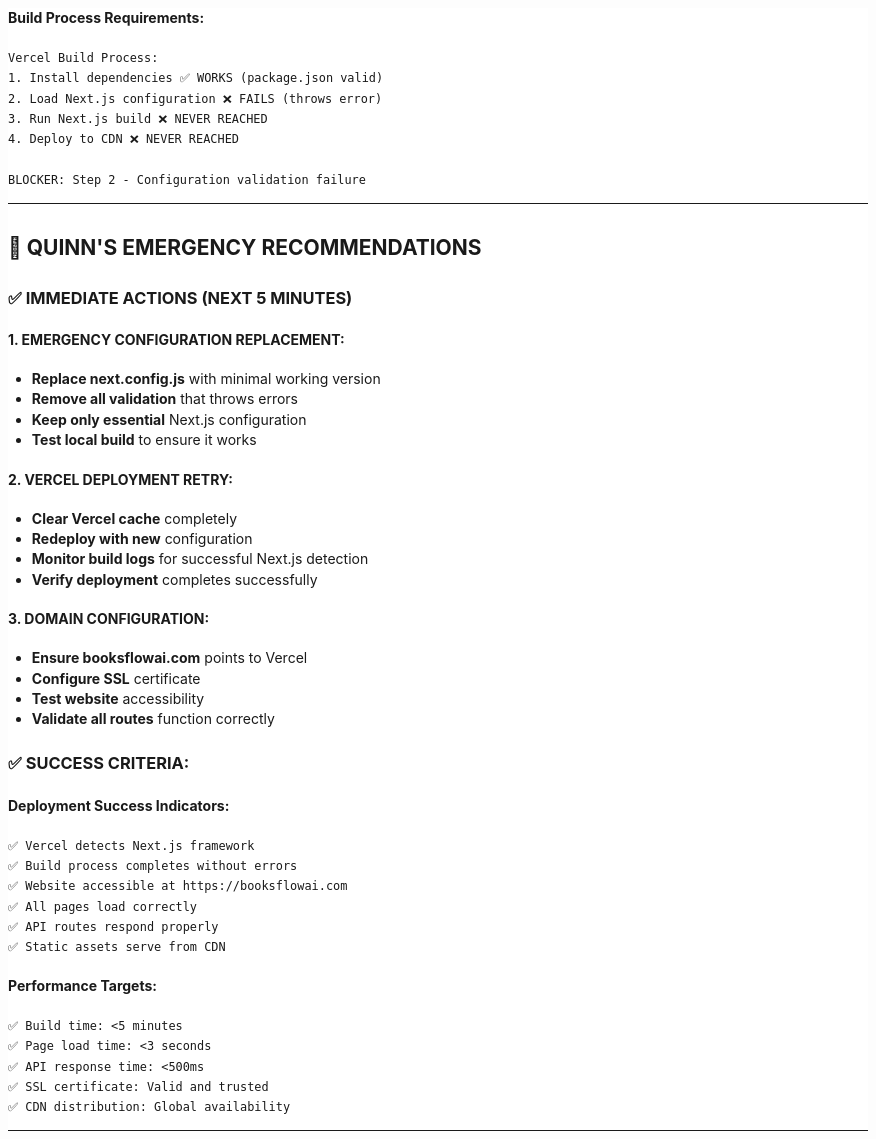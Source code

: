 #### **Build Process Requirements:**
```
Vercel Build Process:
1. Install dependencies ✅ WORKS (package.json valid)
2. Load Next.js configuration ❌ FAILS (throws error)
3. Run Next.js build ❌ NEVER REACHED
4. Deploy to CDN ❌ NEVER REACHED

BLOCKER: Step 2 - Configuration validation failure
```

---

## 🎯 **QUINN'S EMERGENCY RECOMMENDATIONS**

### **✅ IMMEDIATE ACTIONS (NEXT 5 MINUTES)**

#### **1. EMERGENCY CONFIGURATION REPLACEMENT:**
- **Replace next.config.js** with minimal working version
- **Remove all validation** that throws errors
- **Keep only essential** Next.js configuration
- **Test local build** to ensure it works

#### **2. VERCEL DEPLOYMENT RETRY:**
- **Clear Vercel cache** completely
- **Redeploy with new** configuration
- **Monitor build logs** for successful Next.js detection
- **Verify deployment** completes successfully

#### **3. DOMAIN CONFIGURATION:**
- **Ensure booksflowai.com** points to Vercel
- **Configure SSL** certificate
- **Test website** accessibility
- **Validate all routes** function correctly

### **✅ SUCCESS CRITERIA:**

#### **Deployment Success Indicators:**
```
✅ Vercel detects Next.js framework
✅ Build process completes without errors
✅ Website accessible at https://booksflowai.com
✅ All pages load correctly
✅ API routes respond properly
✅ Static assets serve from CDN
```

#### **Performance Targets:**
```
✅ Build time: <5 minutes
✅ Page load time: <3 seconds
✅ API response time: <500ms
✅ SSL certificate: Valid and trusted
✅ CDN distribution: Global availability
```

---